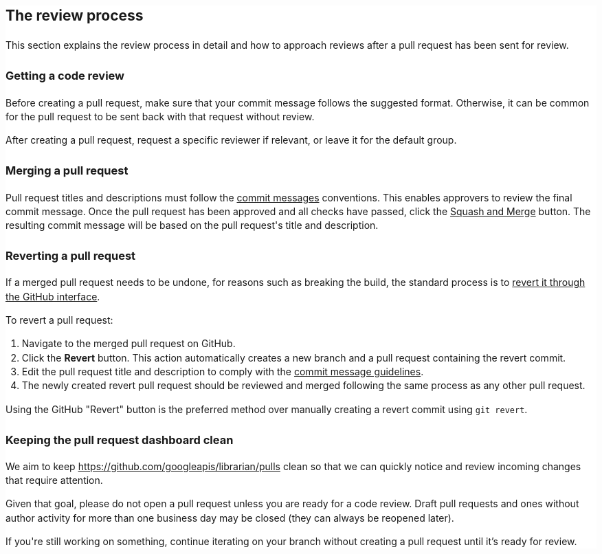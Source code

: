 ## The review process

This section explains the review process in detail and how to approach reviews
after a pull request has been sent for review.

### Getting a code review

Before creating a pull request, make sure that your commit message follows the
suggested format. Otherwise, it can be common for the pull request to be sent
back with that request without review.

After creating a pull request, request a specific reviewer if relevant, or leave it for
the default group.

### Merging a pull request

Pull request titles and descriptions must follow the [commit messages](#commit-messages)
conventions. This enables approvers to review the final commit message. Once the pull
request has been approved and all checks have passed, click the
[Squash and Merge](https://docs.github.com/en/pull-requests/collaborating-with-pull-requests/incorporating-changes-from-a-pull-request/about-pull-request-merges#squash-and-merge-your-commits)
button. The resulting commit message will be based on the pull request's title and
description.

### Reverting a pull request

If a merged pull request needs to be undone, for reasons such as breaking the build, the
standard process is to [revert it through the GitHub interface](https://docs.github.com/en/pull-requests/collaborating-with-pull-requests/incorporating-changes-from-a-pull-request/reverting-a-pull-request).

To revert a pull request:
1.  Navigate to the merged pull request on GitHub.
2.  Click the **Revert** button. This action automatically creates a new branch and a pull request containing the revert commit.
3.  Edit the pull request title and description to comply with the [commit message guidelines](#commit-messages).
4.  The newly created revert pull request should be reviewed and merged following the same process as any other pull request.

Using the GitHub "Revert" button is the preferred method over manually creating a revert commit using `git revert`.

### Keeping the pull request dashboard clean

We aim to keep https://github.com/googleapis/librarian/pulls clean so that we
can quickly notice and review incoming changes that require attention.

Given that goal, please do not open a pull request unless you are ready for a
code review. Draft pull requests and ones without author activity for more than
one business day may be closed (they can always be reopened later).

If you're still working on something, continue iterating on your branch without
creating a pull request until it’s ready for review.
